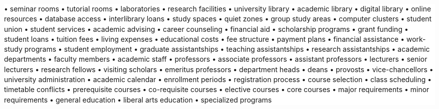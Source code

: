 • seminar rooms
• tutorial rooms
• laboratories
• research facilities
• university library
• academic library
• digital library
• online resources
• database access
• interlibrary loans
• study spaces
• quiet zones
• group study areas
• computer clusters
• student union
• student services
• academic advising
• career counseling
• financial aid
• scholarship programs
• grant funding
• student loans
• tuition fees
• living expenses
• educational costs
• fee structure
• payment plans
• financial assistance
• work-study programs
• student employment
• graduate assistantships
• teaching assistantships
• research assistantships
• academic departments
• faculty members
• academic staff
• professors
• associate professors
• assistant professors
• lecturers
• senior lecturers
• research fellows
• visiting scholars
• emeritus professors
• department heads
• deans
• provosts
• vice-chancellors
• university administration
• academic calendar
• enrollment periods
• registration process
• course selection
• class scheduling
• timetable conflicts
• prerequisite courses
• co-requisite courses
• elective courses
• core courses
• major requirements
• minor requirements
• general education
• liberal arts education
• specialized programs